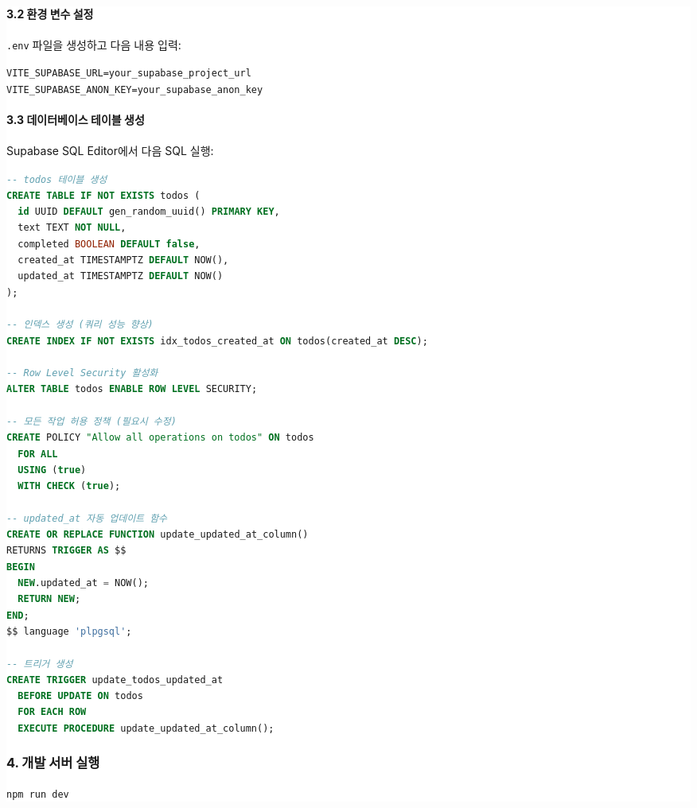 #### 3.2 환경 변수 설정
`.env` 파일을 생성하고 다음 내용 입력:
```env
VITE_SUPABASE_URL=your_supabase_project_url
VITE_SUPABASE_ANON_KEY=your_supabase_anon_key
```

#### 3.3 데이터베이스 테이블 생성
Supabase SQL Editor에서 다음 SQL 실행:

```sql
-- todos 테이블 생성
CREATE TABLE IF NOT EXISTS todos (
  id UUID DEFAULT gen_random_uuid() PRIMARY KEY,
  text TEXT NOT NULL,
  completed BOOLEAN DEFAULT false,
  created_at TIMESTAMPTZ DEFAULT NOW(),
  updated_at TIMESTAMPTZ DEFAULT NOW()
);

-- 인덱스 생성 (쿼리 성능 향상)
CREATE INDEX IF NOT EXISTS idx_todos_created_at ON todos(created_at DESC);

-- Row Level Security 활성화
ALTER TABLE todos ENABLE ROW LEVEL SECURITY;

-- 모든 작업 허용 정책 (필요시 수정)
CREATE POLICY "Allow all operations on todos" ON todos
  FOR ALL
  USING (true)
  WITH CHECK (true);

-- updated_at 자동 업데이트 함수
CREATE OR REPLACE FUNCTION update_updated_at_column()
RETURNS TRIGGER AS $$
BEGIN
  NEW.updated_at = NOW();
  RETURN NEW;
END;
$$ language 'plpgsql';

-- 트리거 생성
CREATE TRIGGER update_todos_updated_at 
  BEFORE UPDATE ON todos 
  FOR EACH ROW 
  EXECUTE PROCEDURE update_updated_at_column();
```

### 4. 개발 서버 실행
```bash
npm run dev
```
